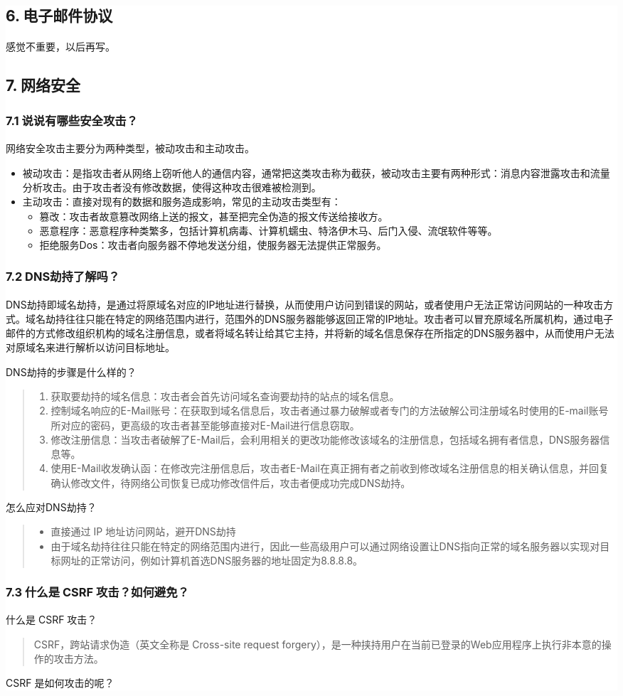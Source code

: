 ## 6. 电子邮件协议

感觉不重要，以后再写。

## 7. 网络安全

### 7.1 说说有哪些安全攻击？

网络安全攻击主要分为两种类型，被动攻击和主动攻击。

- 被动攻击：是指攻击者从网络上窃听他人的通信内容，通常把这类攻击称为截获，被动攻击主要有两种形式：消息内容泄露攻击和流量分析攻击。由于攻击者没有修改数据，使得这种攻击很难被检测到。
- 主动攻击：直接对现有的数据和服务造成影响，常见的主动攻击类型有：
    - 篡改：攻击者故意篡改网络上送的报文，甚至把完全伪造的报文传送给接收方。
    - 恶意程序：恶意程序种类繁多，包括计算机病毒、计算机蠕虫、特洛伊木马、后门入侵、流氓软件等等。
    - 拒绝服务Dos：攻击者向服务器不停地发送分组，使服务器无法提供正常服务。

### 7.2 DNS劫持了解吗？

DNS劫持即域名劫持，是通过将原域名对应的IP地址进行替换，从而使用户访问到错误的网站，或者使用户无法正常访问网站的一种攻击方式。域名劫持往往只能在特定的网络范围内进行，范围外的DNS服务器能够返回正常的IP地址。攻击者可以冒充原域名所属机构，通过电子邮件的方式修改组织机构的域名注册信息，或者将域名转让给其它主持，并将新的域名信息保存在所指定的DNS服务器中，从而使用户无法对原域名来进行解析以访问目标地址。

DNS劫持的步骤是什么样的？
> 1. 获取要劫持的域名信息：攻击者会首先访问域名查询要劫持的站点的域名信息。
> 2. 控制域名响应的E-Mail账号：在获取到域名信息后，攻击者通过暴力破解或者专门的方法破解公司注册域名时使用的E-mail账号所对应的密码，更高级的攻击者甚至能够直接对E-Mail进行信息窃取。
> 3. 修改注册信息：当攻击者破解了E-Mail后，会利用相关的更改功能修改该域名的注册信息，包括域名拥有者信息，DNS服务器信息等。
> 4. 使用E-Mail收发确认函：在修改完注册信息后，攻击者E-Mail在真正拥有者之前收到修改域名注册信息的相关确认信息，并回复确认修改文件，待网络公司恢复已成功修改信件后，攻击者便成功完成DNS劫持。

怎么应对DNS劫持？
> - 直接通过 IP 地址访问网站，避开DNS劫持
> - 由于域名劫持往往只能在特定的网络范围内进行，因此一些高级用户可以通过网络设置让DNS指向正常的域名服务器以实现对目标网址的正常访问，例如计算机首选DNS服务器的地址固定为8.8.8.8。

### 7.3 什么是 CSRF 攻击？如何避免？

什么是 CSRF 攻击？
> CSRF，跨站请求伪造（英文全称是 Cross-site request forgery），是一种挟持用户在当前已登录的Web应用程序上执行非本意的操作的攻击方法。

CSRF 是如何攻击的呢？
> 
